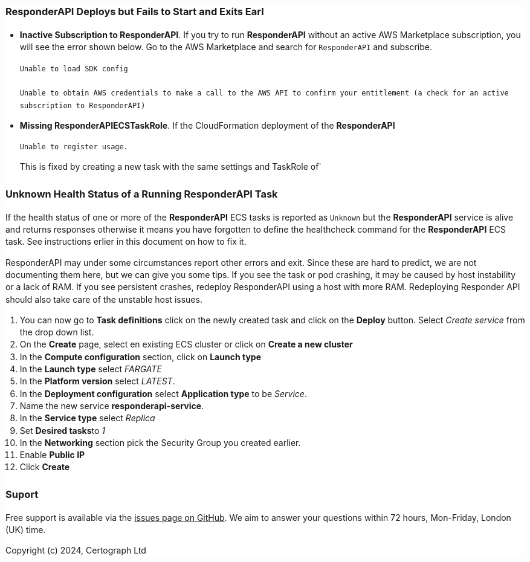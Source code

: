 ### ResponderAPI Deploys but Fails to Start and Exits Earl

* **Inactive Subscription to ResponderAPI**. If you try to run **ResponderAPI** without an active AWS Marketplace
subscription, you will see the error shown below. Go to the AWS Marketplace and
  search for `ResponderAPI` and subscribe.

    ```
    Unable to load SDK config
	
    Unable to obtain AWS credentials to make a call to the AWS API to confirm your entitlement (a check for an active
    subscription to ResponderAPI)
    ```

* **Missing ResponderAPIECSTaskRole**. If the CloudFormation deployment of the **ResponderAPI**

    ```
    Unable to register usage.
    ```

    This is fixed by creating a new task with the same settings and TaskRole of`

### Unknown Health Status of a Running ResponderAPI Task

If the health status of one or more of the **ResponderAPI** ECS tasks is reported as `Unknown` but the **ResponderAPI** 
service is alive and returns responses otherwise it means you have forgotten to define the healthcheck command for the
**ResponderAPI** ECS task. See instructions erlier in this document on how to fix it.

ResponderAPI may under some circumstances report other errors and exit. Since these are hard to predict, we are
not documenting them here, but we can give you some tips. If you see the task or pod crashing, it may be caused
by host instability or a lack of RAM. If you see persistent crashes, redeploy ResponderAPI using a host with more 
RAM. Redeploying Responder API should also take care of the unstable host issues.

1. You can now go to **Task definitions** click on the newly created task and click on the **Deploy** button. Select *Create service* from the drop down list.
2. On the **Create** page, select en existing ECS cluster or click on **Create a new cluster**
3. In the **Compute configuration** section, click on **Launch type**
4. In the **Launch type** select *FARGATE*
5. In the **Platform version** select *LATEST*.
6. In the **Deployment configuration** select **Application type** to be *Service*.
7. Name the new service **responderapi-service**.
8. In the **Service type** select *Replica*
9. Set **Desired tasks**to *1*
10. In the **Networking** section pick the Security Group you created earlier.
11. Enable **Public IP** 
12. Click **Create**

### Suport

Free support is available via the [issues page on GitHub](https://github.com/certograph/aws/issues). We
aim to answer your questions within 72 hours, Mon-Friday, London (UK) time.

Copyright (c) 2024, Certograph Ltd